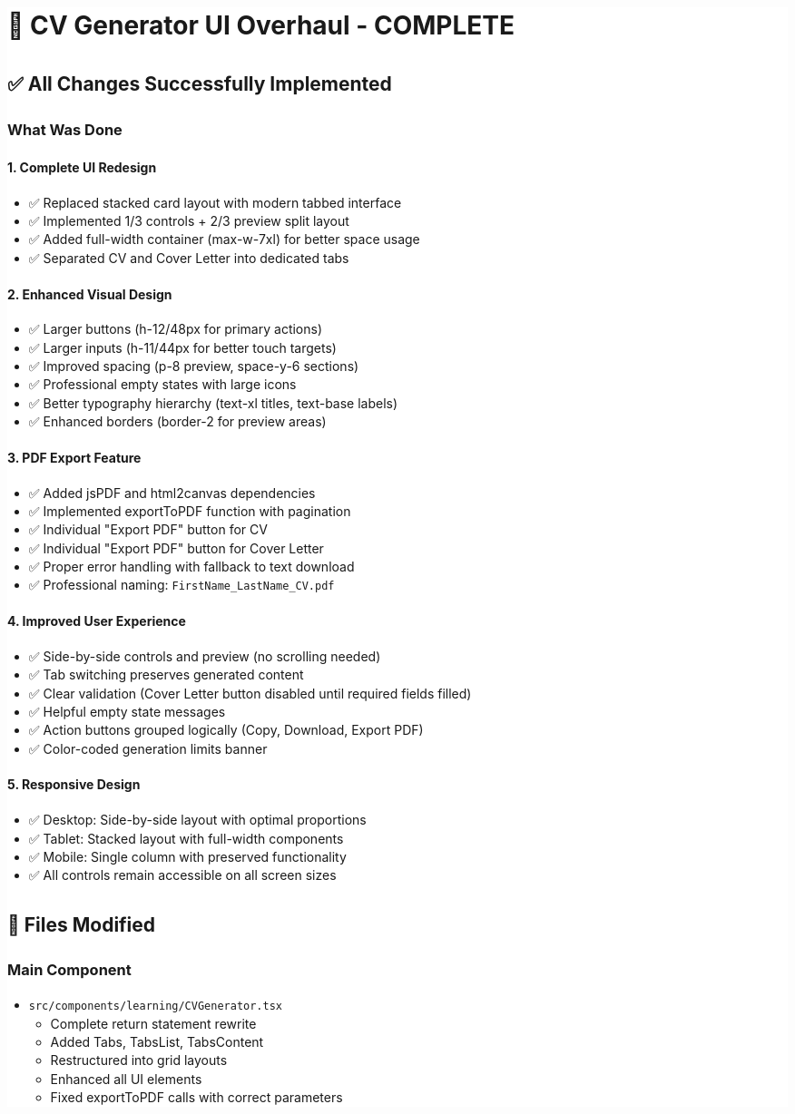 # 🎉 CV Generator UI Overhaul - COMPLETE

## ✅ All Changes Successfully Implemented

### What Was Done

#### 1. Complete UI Redesign
- ✅ Replaced stacked card layout with modern tabbed interface
- ✅ Implemented 1/3 controls + 2/3 preview split layout
- ✅ Added full-width container (max-w-7xl) for better space usage
- ✅ Separated CV and Cover Letter into dedicated tabs

#### 2. Enhanced Visual Design
- ✅ Larger buttons (h-12/48px for primary actions)
- ✅ Larger inputs (h-11/44px for better touch targets)
- ✅ Improved spacing (p-8 preview, space-y-6 sections)
- ✅ Professional empty states with large icons
- ✅ Better typography hierarchy (text-xl titles, text-base labels)
- ✅ Enhanced borders (border-2 for preview areas)

#### 3. PDF Export Feature
- ✅ Added jsPDF and html2canvas dependencies
- ✅ Implemented exportToPDF function with pagination
- ✅ Individual "Export PDF" button for CV
- ✅ Individual "Export PDF" button for Cover Letter
- ✅ Proper error handling with fallback to text download
- ✅ Professional naming: `FirstName_LastName_CV.pdf`

#### 4. Improved User Experience
- ✅ Side-by-side controls and preview (no scrolling needed)
- ✅ Tab switching preserves generated content
- ✅ Clear validation (Cover Letter button disabled until required fields filled)
- ✅ Helpful empty state messages
- ✅ Action buttons grouped logically (Copy, Download, Export PDF)
- ✅ Color-coded generation limits banner

#### 5. Responsive Design
- ✅ Desktop: Side-by-side layout with optimal proportions
- ✅ Tablet: Stacked layout with full-width components
- ✅ Mobile: Single column with preserved functionality
- ✅ All controls remain accessible on all screen sizes

## 📁 Files Modified

### Main Component
- `src/components/learning/CVGenerator.tsx`
  - Complete return statement rewrite
  - Added Tabs, TabsList, TabsContent
  - Restructured into grid layouts
  - Enhanced all UI elements
  - Fixed exportToPDF calls with correct parameters
